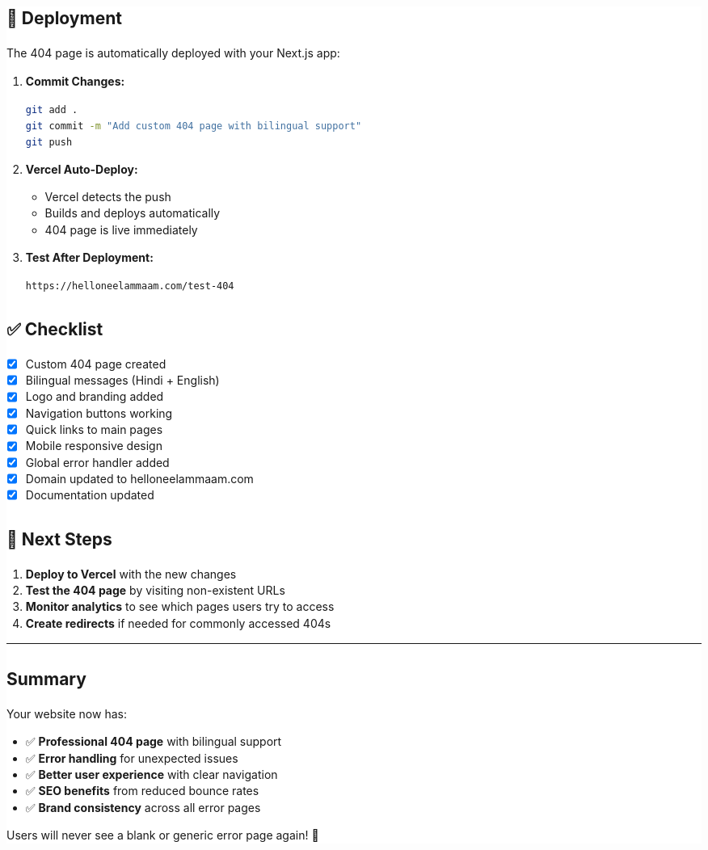 ## 🚀 Deployment

The 404 page is automatically deployed with your Next.js app:

1. **Commit Changes:**
   ```bash
   git add .
   git commit -m "Add custom 404 page with bilingual support"
   git push
   ```

2. **Vercel Auto-Deploy:**
   - Vercel detects the push
   - Builds and deploys automatically
   - 404 page is live immediately

3. **Test After Deployment:**
   ```
   https://helloneelammaam.com/test-404
   ```

## ✅ Checklist

- [x] Custom 404 page created
- [x] Bilingual messages (Hindi + English)
- [x] Logo and branding added
- [x] Navigation buttons working
- [x] Quick links to main pages
- [x] Mobile responsive design
- [x] Global error handler added
- [x] Domain updated to helloneelammaam.com
- [x] Documentation updated

## 📝 Next Steps

1. **Deploy to Vercel** with the new changes
2. **Test the 404 page** by visiting non-existent URLs
3. **Monitor analytics** to see which pages users try to access
4. **Create redirects** if needed for commonly accessed 404s

---

## Summary

Your website now has:
- ✅ **Professional 404 page** with bilingual support
- ✅ **Error handling** for unexpected issues
- ✅ **Better user experience** with clear navigation
- ✅ **SEO benefits** from reduced bounce rates
- ✅ **Brand consistency** across all error pages

Users will never see a blank or generic error page again! 🎉


